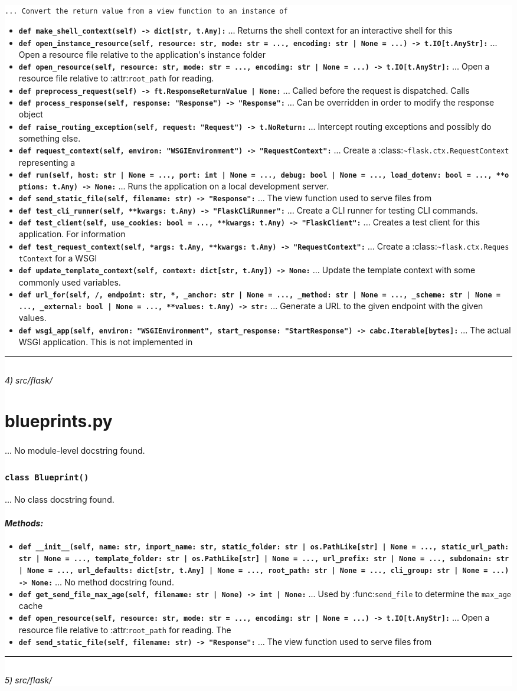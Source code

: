     ... Convert the return value from a view function to an instance of
*   **`def make_shell_context(self) -> dict[str, t.Any]:`**
    ... Returns the shell context for an interactive shell for this
*   **`def open_instance_resource(self, resource: str, mode: str = ..., encoding: str | None = ...) -> t.IO[t.AnyStr]:`**
    ... Open a resource file relative to the application's instance folder
*   **`def open_resource(self, resource: str, mode: str = ..., encoding: str | None = ...) -> t.IO[t.AnyStr]:`**
    ... Open a resource file relative to :attr:`root_path` for reading.
*   **`def preprocess_request(self) -> ft.ResponseReturnValue | None:`**
    ... Called before the request is dispatched. Calls
*   **`def process_response(self, response: "Response") -> "Response":`**
    ... Can be overridden in order to modify the response object
*   **`def raise_routing_exception(self, request: "Request") -> t.NoReturn:`**
    ... Intercept routing exceptions and possibly do something else.
*   **`def request_context(self, environ: "WSGIEnvironment") -> "RequestContext":`**
    ... Create a :class:`~flask.ctx.RequestContext` representing a
*   **`def run(self, host: str | None = ..., port: int | None = ..., debug: bool | None = ..., load_dotenv: bool = ..., **options: t.Any) -> None:`**
    ... Runs the application on a local development server.
*   **`def send_static_file(self, filename: str) -> "Response":`**
    ... The view function used to serve files from
*   **`def test_cli_runner(self, **kwargs: t.Any) -> "FlaskCliRunner":`**
    ... Create a CLI runner for testing CLI commands.
*   **`def test_client(self, use_cookies: bool = ..., **kwargs: t.Any) -> "FlaskClient":`**
    ... Creates a test client for this application.  For information
*   **`def test_request_context(self, *args: t.Any, **kwargs: t.Any) -> "RequestContext":`**
    ... Create a :class:`~flask.ctx.RequestContext` for a WSGI
*   **`def update_template_context(self, context: dict[str, t.Any]) -> None:`**
    ... Update the template context with some commonly used variables.
*   **`def url_for(self, /, endpoint: str, *, _anchor: str | None = ..., _method: str | None = ..., _scheme: str | None = ..., _external: bool | None = ..., **values: t.Any) -> str:`**
    ... Generate a URL to the given endpoint with the given values.
*   **`def wsgi_app(self, environ: "WSGIEnvironment", start_response: "StartResponse") -> cabc.Iterable[bytes]:`**
    ... The actual WSGI application. This is not implemented in
---
##
###### 4) src/flask/
#  blueprints.py
... No module-level docstring found.
### **`class Blueprint()`**
... No class docstring found.
#### *Methods:*
*   **`def __init__(self, name: str, import_name: str, static_folder: str | os.PathLike[str] | None = ..., static_url_path: str | None = ..., template_folder: str | os.PathLike[str] | None = ..., url_prefix: str | None = ..., subdomain: str | None = ..., url_defaults: dict[str, t.Any] | None = ..., root_path: str | None = ..., cli_group: str | None = ...) -> None:`**
    ... No method docstring found.
*   **`def get_send_file_max_age(self, filename: str | None) -> int | None:`**
    ... Used by :func:`send_file` to determine the ``max_age`` cache
*   **`def open_resource(self, resource: str, mode: str = ..., encoding: str | None = ...) -> t.IO[t.AnyStr]:`**
    ... Open a resource file relative to :attr:`root_path` for reading. The
*   **`def send_static_file(self, filename: str) -> "Response":`**
    ... The view function used to serve files from
---
##
###### 5) src/flask/